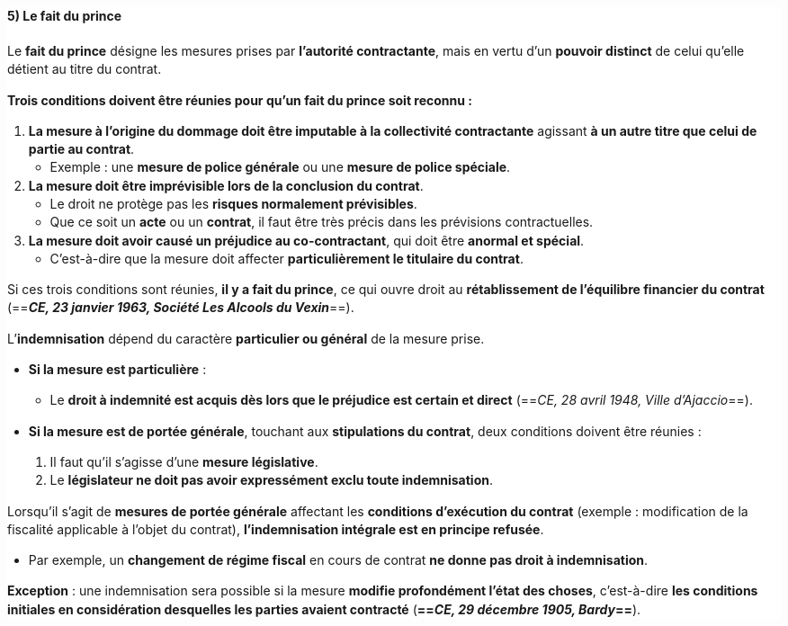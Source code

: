 #### 5) Le fait du prince

Le **fait du prince** désigne les mesures prises par **l’autorité contractante**, mais en vertu d’un **pouvoir distinct** de celui qu’elle détient au titre du contrat.

**Trois conditions doivent être réunies pour qu’un fait du prince soit reconnu :**

1. **La mesure à l’origine du dommage doit être imputable à la collectivité contractante** agissant **à un autre titre que celui de partie au contrat**.
    - Exemple : une **mesure de police générale** ou une **mesure de police spéciale**.
2. **La mesure doit être imprévisible lors de la conclusion du contrat**.
    - Le droit ne protège pas les **risques normalement prévisibles**.
    - Que ce soit un **acte** ou un **contrat**, il faut être très précis dans les prévisions contractuelles.
3. **La mesure doit avoir causé un préjudice au co-contractant**, qui doit être **anormal et spécial**.
    - C’est-à-dire que la mesure doit affecter **particulièrement le titulaire du contrat**.

Si ces trois conditions sont réunies, **il y a fait du prince**, ce qui ouvre droit au **rétablissement de l’équilibre financier du contrat** (==**_CE, 23 janvier 1963, Société Les Alcools du Vexin_**==).

L’**indemnisation** dépend du caractère **particulier ou général** de la mesure prise.

- **Si la mesure est particulière** :
    - Le **droit à indemnité est acquis dès lors que le préjudice est certain et direct** (==_CE, 28 avril 1948, Ville d’Ajaccio_==).

- **Si la mesure est de portée générale**, touchant aux **stipulations du contrat**, deux conditions doivent être réunies :
    1. Il faut qu’il s’agisse d’une **mesure législative**.
    2. Le **législateur ne doit pas avoir expressément exclu toute indemnisation**.

Lorsqu’il s’agit de **mesures de portée générale** affectant les **conditions d’exécution du contrat** (exemple : modification de la fiscalité applicable à l’objet du contrat), **l’indemnisation intégrale est en principe refusée**.

- Par exemple, un **changement de régime fiscal** en cours de contrat **ne donne pas droit à indemnisation**.

**Exception** : une indemnisation sera possible si la mesure **modifie profondément l’état des choses**, c’est-à-dire **les conditions initiales en considération desquelles les parties avaient contracté** (**==_CE, 29 décembre 1905, Bardy_==**).